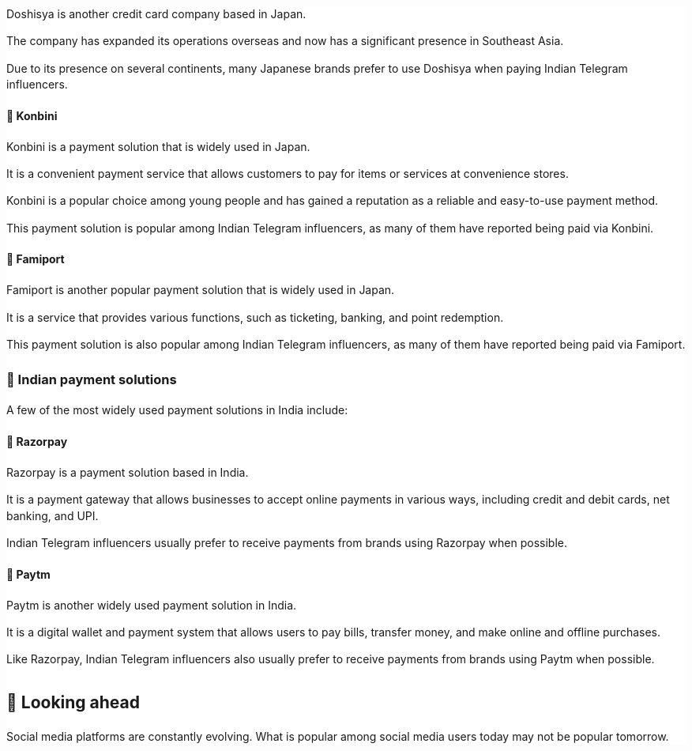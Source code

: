 Doshisya is another credit card company based in Japan. 

The company has expanded its operations overseas and now has a significant presence in Southeast Asia. 

Due to its presence on several continents, many Japanese brands prefer to use Doshisya when paying Indian Telegram influencers. 

#### 🔻 Konbini

Konbini is a payment solution that is widely used in Japan. 

It is a convenient payment service that allows customers to pay for items or services at convenience stores. 

Konbini is a popular choice among young people and has gained a reputation as a reliable and easy-to-use payment method. 

This payment solution is popular among Indian Telegram influencers, as many of them have reported being paid via Konbini.  

#### 🔻 Famiport

Famiport is another popular payment solution that is widely used in Japan. 

It is a service that provides various functions, such as ticketing, banking, and point redemption.  

This payment solution is also popular among Indian Telegram influencers, as many of them have reported being paid via Famiport.  

### 🔷 Indian payment solutions

A few of the most widely used payment solutions in India include: 

#### 🔻 Razorpay

Razorpay is a payment solution based in India. 

It is a payment gateway that allows businesses to accept online payments in various ways, including credit and debit cards, net banking, and UPI. 

Indian Telegram influencers usually prefer to receive payments from brands using Razorpay when possible. 

#### 🔻 Paytm

Paytm is another widely used payment solution in India. 

It is a digital wallet and payment system that allows users to pay bills, transfer money, and make online and offline purchases. 

Like Razorpay, Indian Telegram influencers also usually prefer to receive payments from brands using Paytm when possible. 

## 🧭 Looking ahead

Social media platforms are constantly evolving. What is popular among social media users today may not be popular tomorrow.

